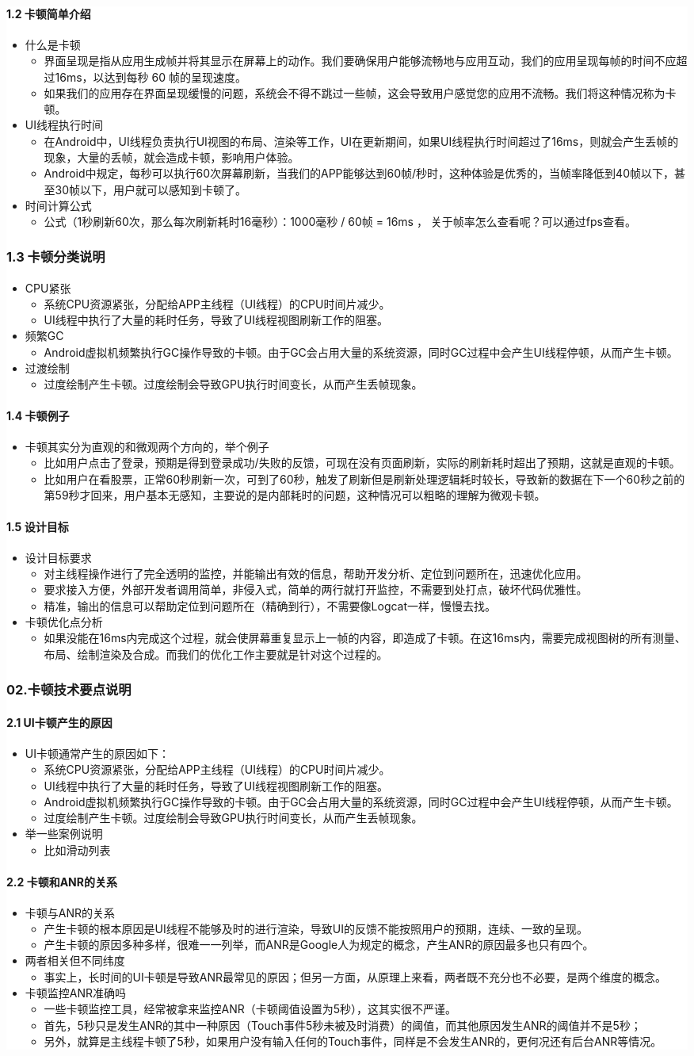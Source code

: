 
#### 1.2 卡顿简单介绍
- 什么是卡顿
    - 界面呈现是指从应用生成帧并将其显示在屏幕上的动作。我们要确保用户能够流畅地与应用互动，我们的应用呈现每帧的时间不应超过16ms，以达到每秒 60 帧的呈现速度。
    - 如果我们的应用存在界面呈现缓慢的问题，系统会不得不跳过一些帧，这会导致用户感觉您的应用不流畅。我们将这种情况称为卡顿。
- UI线程执行时间
    - 在Android中，UI线程负责执行UI视图的布局、渲染等工作，UI在更新期间，如果UI线程执行时间超过了16ms，则就会产生丢帧的现象，大量的丢帧，就会造成卡顿，影响用户体验。
    - Android中规定，每秒可以执行60次屏幕刷新，当我们的APP能够达到60帧/秒时，这种体验是优秀的，当帧率降低到40帧以下，甚至30帧以下，用户就可以感知到卡顿了。
- 时间计算公式
    - 公式（1秒刷新60次，那么每次刷新耗时16毫秒）：1000毫秒 / 60帧  = 16ms ， 关于帧率怎么查看呢？可以通过fps查看。


### 1.3 卡顿分类说明
- CPU紧张
    - 系统CPU资源紧张，分配给APP主线程（UI线程）的CPU时间片减少。
    - UI线程中执行了大量的耗时任务，导致了UI线程视图刷新工作的阻塞。
- 频繁GC
    - Android虚拟机频繁执行GC操作导致的卡顿。由于GC会占用大量的系统资源，同时GC过程中会产生UI线程停顿，从而产生卡顿。
- 过渡绘制
    - 过度绘制产生卡顿。过度绘制会导致GPU执行时间变长，从而产生丢帧现象。


#### 1.4 卡顿例子
- 卡顿其实分为直观的和微观两个方向的，举个例子
    - 比如用户点击了登录，预期是得到登录成功/失败的反馈，可现在没有页面刷新，实际的刷新耗时超出了预期，这就是直观的卡顿。
    - 比如用户在看股票，正常60秒刷新一次，可到了60秒，触发了刷新但是刷新处理逻辑耗时较长，导致新的数据在下一个60秒之前的第59秒才回来，用户基本无感知，主要说的是内部耗时的问题，这种情况可以粗略的理解为微观卡顿。


#### 1.5 设计目标
- 设计目标要求
    - 对主线程操作进行了完全透明的监控，并能输出有效的信息，帮助开发分析、定位到问题所在，迅速优化应用。
    - 要求接入方便，外部开发者调用简单，非侵入式，简单的两行就打开监控，不需要到处打点，破坏代码优雅性。
    - 精准，输出的信息可以帮助定位到问题所在（精确到行），不需要像Logcat一样，慢慢去找。
- 卡顿优化点分析
    - 如果没能在16ms内完成这个过程，就会使屏幕重复显示上一帧的内容，即造成了卡顿。在这16ms内，需要完成视图树的所有测量、布局、绘制渲染及合成。而我们的优化工作主要就是针对这个过程的。



### 02.卡顿技术要点说明
#### 2.1 UI卡顿产生的原因
- UI卡顿通常产生的原因如下：
    - 系统CPU资源紧张，分配给APP主线程（UI线程）的CPU时间片减少。
    - UI线程中执行了大量的耗时任务，导致了UI线程视图刷新工作的阻塞。
    - Android虚拟机频繁执行GC操作导致的卡顿。由于GC会占用大量的系统资源，同时GC过程中会产生UI线程停顿，从而产生卡顿。
    - 过度绘制产生卡顿。过度绘制会导致GPU执行时间变长，从而产生丢帧现象。
- 举一些案例说明
    - 比如滑动列表



#### 2.2 卡顿和ANR的关系
- 卡顿与ANR的关系
    - 产生卡顿的根本原因是UI线程不能够及时的进行渲染，导致UI的反馈不能按照用户的预期，连续、一致的呈现。
    - 产生卡顿的原因多种多样，很难一一列举，而ANR是Google人为规定的概念，产生ANR的原因最多也只有四个。
- 两者相关但不同纬度
    - 事实上，长时间的UI卡顿是导致ANR最常见的原因；但另一方面，从原理上来看，两者既不充分也不必要，是两个维度的概念。
- 卡顿监控ANR准确吗
    - 一些卡顿监控工具，经常被拿来监控ANR（卡顿阈值设置为5秒），这其实很不严谨。
    - 首先，5秒只是发生ANR的其中一种原因（Touch事件5秒未被及时消费）的阈值，而其他原因发生ANR的阈值并不是5秒；
    - 另外，就算是主线程卡顿了5秒，如果用户没有输入任何的Touch事件，同样是不会发生ANR的，更何况还有后台ANR等情况。
